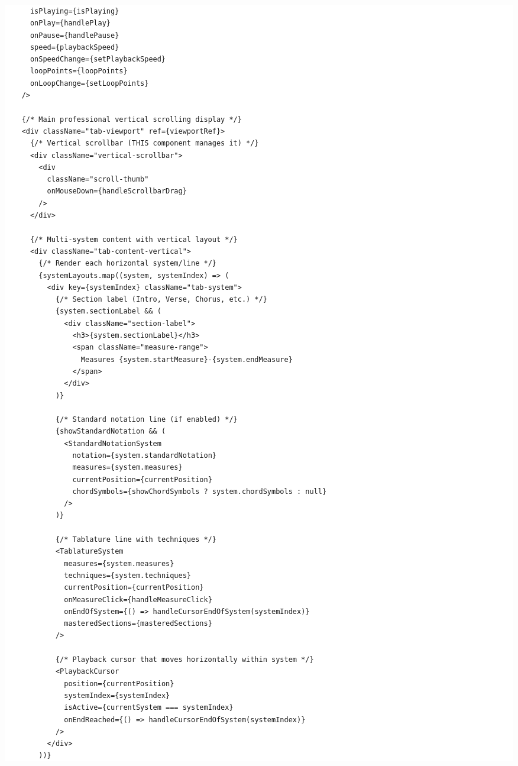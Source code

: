 ```tsx
      isPlaying={isPlaying}
      onPlay={handlePlay}
      onPause={handlePause}
      speed={playbackSpeed}
      onSpeedChange={setPlaybackSpeed}
      loopPoints={loopPoints}
      onLoopChange={setLoopPoints}
    />
    
    {/* Main professional vertical scrolling display */}
    <div className="tab-viewport" ref={viewportRef}>
      {/* Vertical scrollbar (THIS component manages it) */}
      <div className="vertical-scrollbar">
        <div 
          className="scroll-thumb"
          onMouseDown={handleScrollbarDrag}
        />
      </div>

      {/* Multi-system content with vertical layout */}
      <div className="tab-content-vertical">
        {/* Render each horizontal system/line */}
        {systemLayouts.map((system, systemIndex) => (
          <div key={systemIndex} className="tab-system">
            {/* Section label (Intro, Verse, Chorus, etc.) */}
            {system.sectionLabel && (
              <div className="section-label">
                <h3>{system.sectionLabel}</h3>
                <span className="measure-range">
                  Measures {system.startMeasure}-{system.endMeasure}
                </span>
              </div>
            )}

            {/* Standard notation line (if enabled) */}
            {showStandardNotation && (
              <StandardNotationSystem 
                notation={system.standardNotation}
                measures={system.measures}
                currentPosition={currentPosition}
                chordSymbols={showChordSymbols ? system.chordSymbols : null}
              />
            )}
            
            {/* Tablature line with techniques */}
            <TablatureSystem
              measures={system.measures}
              techniques={system.techniques}
              currentPosition={currentPosition}
              onMeasureClick={handleMeasureClick}
              onEndOfSystem={() => handleCursorEndOfSystem(systemIndex)}
              masteredSections={masteredSections}
            />

            {/* Playback cursor that moves horizontally within system */}
            <PlaybackCursor
              position={currentPosition}
              systemIndex={systemIndex}
              isActive={currentSystem === systemIndex}
              onEndReached={() => handleCursorEndOfSystem(systemIndex)}
            />
          </div>
        ))}
```